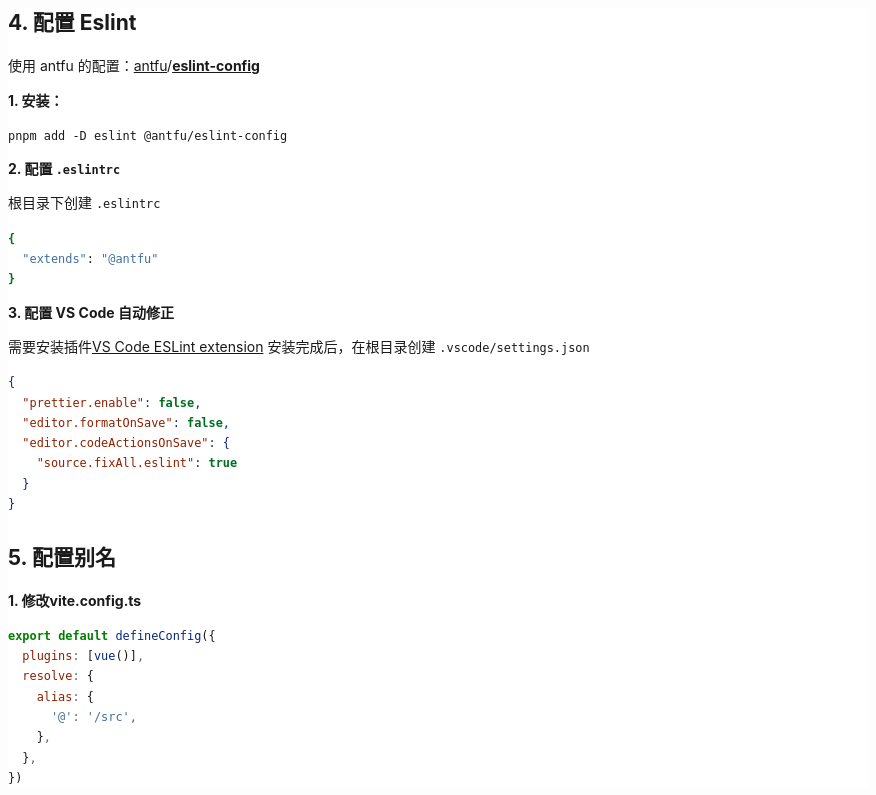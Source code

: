






## 4. 配置 Eslint

使用 antfu 的配置：[antfu](https://github.com/antfu)/**[eslint-config](https://github.com/antfu/eslint-config)**

**1. 安装：**

```base
pnpm add -D eslint @antfu/eslint-config
```

**2. 配置 `.eslintrc`**

根目录下创建 `.eslintrc`

```bash
{
  "extends": "@antfu"
}
```

**3. 配置 VS Code 自动修正**

需要安装插件[VS Code ESLint extension](https://marketplace.visualstudio.com/items?itemName=dbaeumer.vscode-eslint) 安装完成后，在根目录创建 `.vscode/settings.json`

```json
{
  "prettier.enable": false,
  "editor.formatOnSave": false,
  "editor.codeActionsOnSave": {
    "source.fixAll.eslint": true
  }
}
```



## 5. 配置别名

**1. 修改vite.config.ts**

```js
export default defineConfig({
  plugins: [vue()],
  resolve: {
    alias: {
      '@': '/src',
    },
  },
})
```
